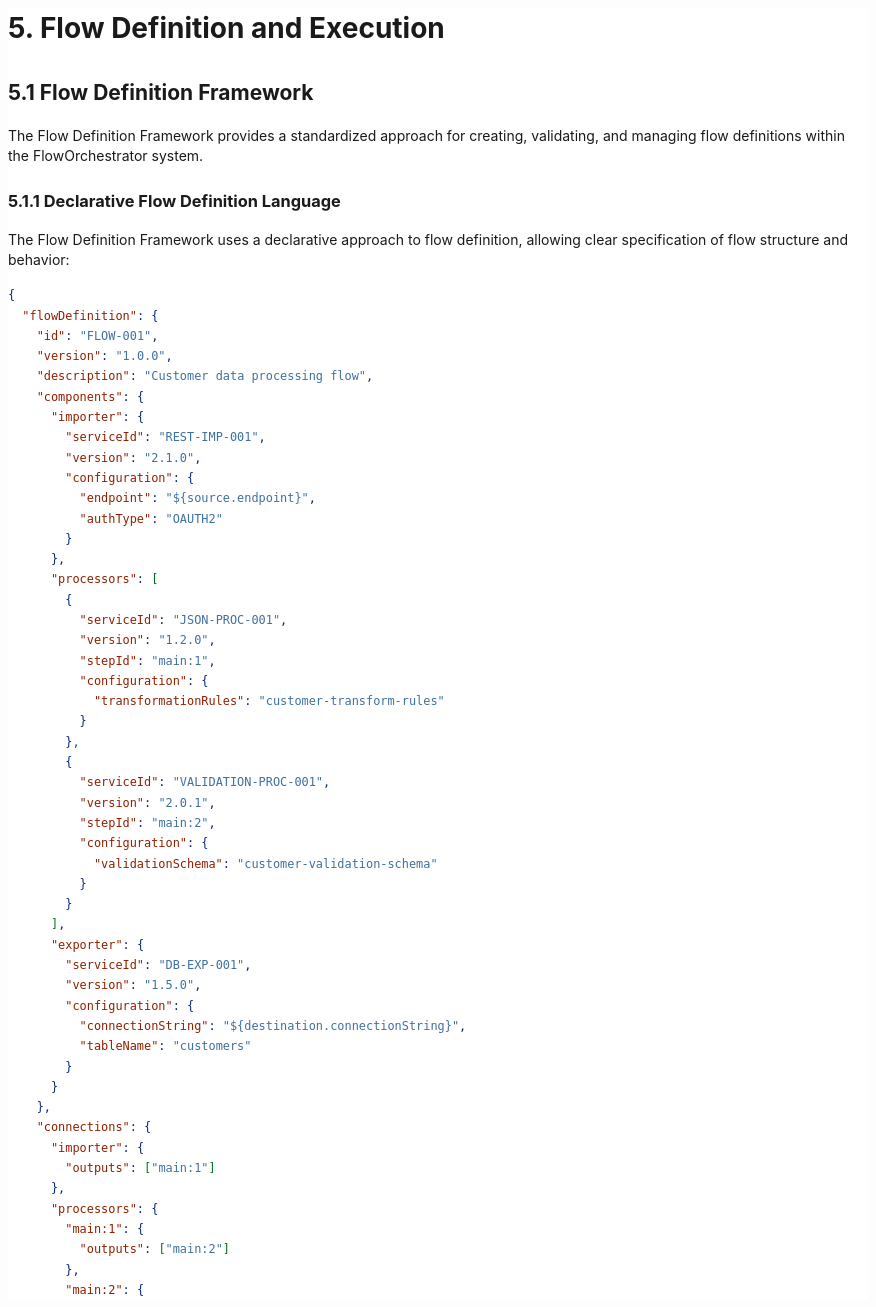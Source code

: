 # 5. Flow Definition and Execution

## 5.1 Flow Definition Framework

The Flow Definition Framework provides a standardized approach for creating, validating, and managing flow definitions within the FlowOrchestrator system.

### 5.1.1 Declarative Flow Definition Language

The Flow Definition Framework uses a declarative approach to flow definition, allowing clear specification of flow structure and behavior:

```json
{
  "flowDefinition": {
    "id": "FLOW-001",
    "version": "1.0.0",
    "description": "Customer data processing flow",
    "components": {
      "importer": {
        "serviceId": "REST-IMP-001",
        "version": "2.1.0",
        "configuration": {
          "endpoint": "${source.endpoint}",
          "authType": "OAUTH2"
        }
      },
      "processors": [
        {
          "serviceId": "JSON-PROC-001",
          "version": "1.2.0",
          "stepId": "main:1",
          "configuration": {
            "transformationRules": "customer-transform-rules"
          }
        },
        {
          "serviceId": "VALIDATION-PROC-001",
          "version": "2.0.1",
          "stepId": "main:2",
          "configuration": {
            "validationSchema": "customer-validation-schema"
          }
        }
      ],
      "exporter": {
        "serviceId": "DB-EXP-001",
        "version": "1.5.0",
        "configuration": {
          "connectionString": "${destination.connectionString}",
          "tableName": "customers"
        }
      }
    },
    "connections": {
      "importer": {
        "outputs": ["main:1"]
      },
      "processors": {
        "main:1": {
          "outputs": ["main:2"]
        },
        "main:2": {
```